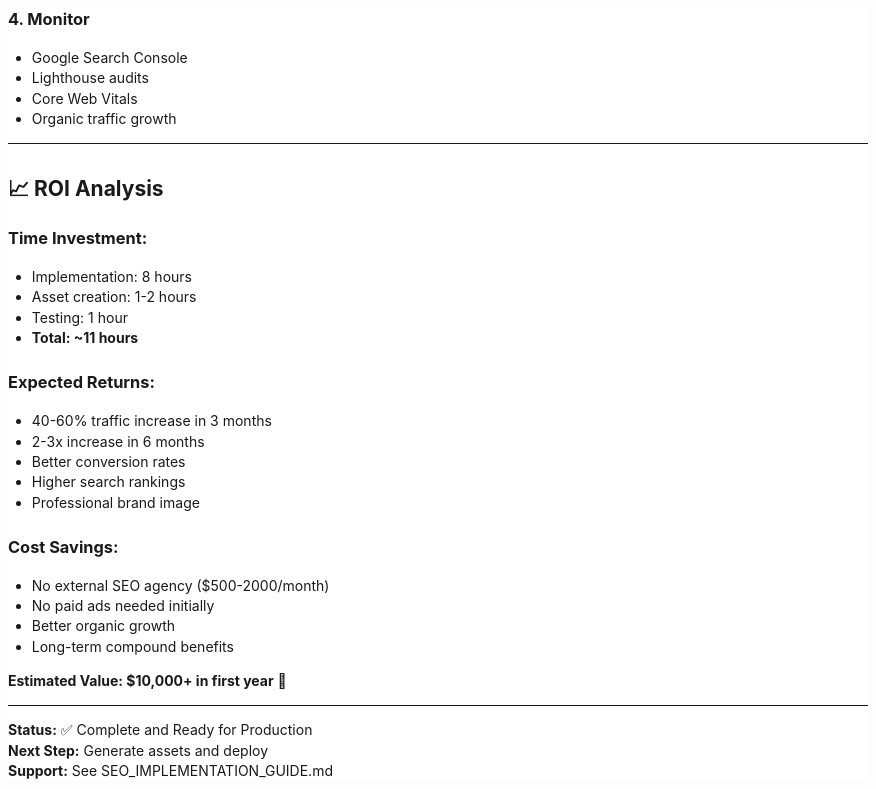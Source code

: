 ### 4. Monitor
- Google Search Console
- Lighthouse audits
- Core Web Vitals
- Organic traffic growth

---

## 📈 ROI Analysis

### Time Investment:
- Implementation: 8 hours
- Asset creation: 1-2 hours
- Testing: 1 hour
- **Total: ~11 hours**

### Expected Returns:
- 40-60% traffic increase in 3 months
- 2-3x increase in 6 months
- Better conversion rates
- Higher search rankings
- Professional brand image

### Cost Savings:
- No external SEO agency ($500-2000/month)
- No paid ads needed initially
- Better organic growth
- Long-term compound benefits

**Estimated Value: $10,000+ in first year** 🎉

---

**Status:** ✅ Complete and Ready for Production  
**Next Step:** Generate assets and deploy  
**Support:** See SEO_IMPLEMENTATION_GUIDE.md

